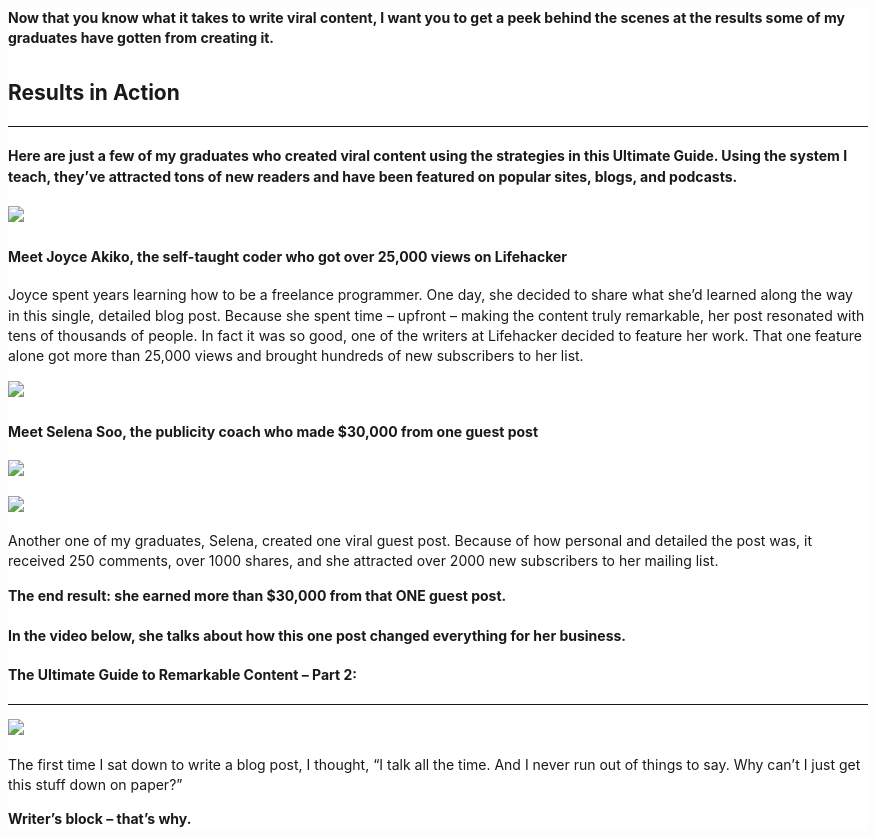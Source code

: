 #### Now that you know what it takes to write viral content, I want you to get a peek behind the scenes at the results some of my graduates have gotten from creating it.

## Results in Action

___

#### Here are just a few of my graduates who created viral content using the strategies in this Ultimate Guide. Using the system I teach, they’ve attracted tons of new readers and have been featured on popular sites, blogs, and podcasts.

![](https://www.iwillteachyoutoberich.com/wp-content/uploads/joyce-300x300.png)

#### Meet Joyce Akiko, the self-taught coder who got over 25,000 views on Lifehacker

Joyce spent years learning how to be a freelance programmer. One day, she decided to share what she’d learned along the way in this single, detailed blog post. Because she spent time – upfront – making the content truly remarkable, her post resonated with tens of thousands of people. In fact it was so good, one of the writers at Lifehacker decided to feature her work. That one feature alone got more than 25,000 views and brought hundreds of new subscribers to her list.

![](https://www.iwillteachyoutoberich.com/wp-content/uploads/screenshots1-300x300.png)

#### Meet Selena Soo, the publicity coach who made $30,000 from one guest post

![](https://www.iwillteachyoutoberich.com/wp-content/uploads/selena-300x300.png)

![](https://www.iwillteachyoutoberich.com/wp-content/uploads/screenshot2-300x189.png)

Another one of my graduates, Selena, created one viral guest post. Because of how personal and detailed the post was, it received 250 comments, over 1000 shares, and she attracted over 2000 new subscribers to her mailing list.

**The end result: she earned more than $30,000 from that ONE guest post.**

#### In the video below, she talks about how this one post changed everything for her business.

#### The Ultimate Guide to Remarkable Content – Part 2:

___

![](https://www.iwillteachyoutoberich.com/wp-content/uploads/part2-big-264x300.png)

The first time I sat down to write a blog post, I thought, “I talk all the time. And I never run out of things to say. Why can’t I just get this stuff down on paper?”

**Writer’s block – that’s why.**
